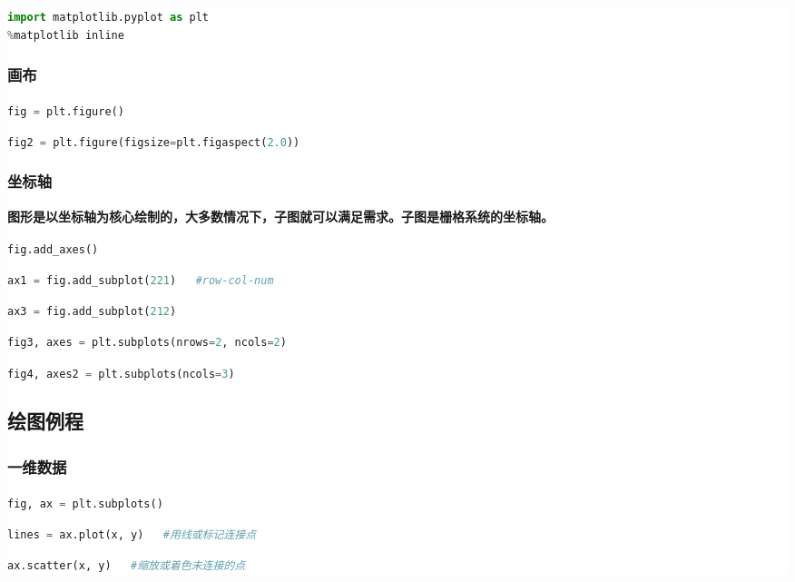 
```python
import matplotlib.pyplot as plt
%matplotlib inline
```

### 画布


```python
fig = plt.figure()
```


```python
fig2 = plt.figure(figsize=plt.figaspect(2.0))
```

### 坐标轴

**图形是以坐标轴为核心绘制的，大多数情况下，子图就可以满足需求。子图是栅格系统的坐标轴。**


```python
fig.add_axes()
```


```python
ax1 = fig.add_subplot(221)   #row-col-num
```


```python
ax3 = fig.add_subplot(212)
```


```python
fig3, axes = plt.subplots(nrows=2, ncols=2)
```


```python
fig4, axes2 = plt.subplots(ncols=3)
```

## 绘图例程

### 一维数据


```python
fig, ax = plt.subplots()
```


```python
lines = ax.plot(x, y)   #用线或标记连接点
```


```python
ax.scatter(x, y)   #缩放或着色未连接的点
```
